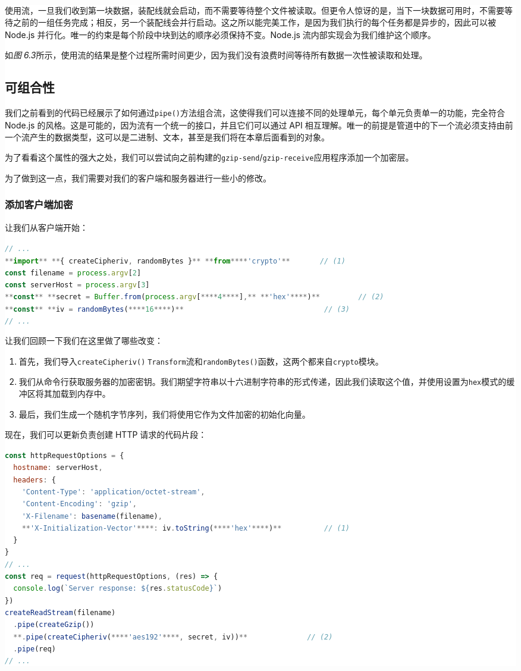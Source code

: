 使用流，一旦我们收到第一块数据，装配线就会启动，而不需要等待整个文件被读取。但更令人惊讶的是，当下一块数据可用时，不需要等待之前的一组任务完成；相反，另一个装配线会并行启动。这之所以能完美工作，是因为我们执行的每个任务都是异步的，因此可以被 Node.js 并行化。唯一的约束是每个阶段中块到达的顺序必须保持不变。Node.js 流内部实现会为我们维护这个顺序。

如*图 6.3*所示，使用流的结果是整个过程所需时间更少，因为我们没有浪费时间等待所有数据一次性被读取和处理。

## 可组合性

我们之前看到的代码已经展示了如何通过`pipe()`方法组合流，这使得我们可以连接不同的处理单元，每个单元负责单一的功能，完全符合 Node.js 的风格。这是可能的，因为流有一个统一的接口，并且它们可以通过 API 相互理解。唯一的前提是管道中的下一个流必须支持由前一个流产生的数据类型，这可以是二进制、文本，甚至是我们将在本章后面看到的对象。

为了看看这个属性的强大之处，我们可以尝试向之前构建的`gzip-send`/`gzip-receive`应用程序添加一个加密层。

为了做到这一点，我们需要对我们的客户端和服务器进行一些小的修改。

### 添加客户端加密

让我们从客户端开始：

```js
// ...
**import** **{ createCipheriv, randomBytes }** **from****'crypto'**       // (1)
const filename = process.argv[2]
const serverHost = process.argv[3]
**const** **secret = Buffer.from(process.argv[****4****],** **'hex'****)**         // (2)
**const** **iv = randomBytes(****16****)**                                 // (3)
// ... 
```

让我们回顾一下我们在这里做了哪些改变：

1.  首先，我们导入`createCipheriv()` `Transform`流和`randomBytes()`函数，这两个都来自`crypto`模块。

1.  我们从命令行获取服务器的加密密钥。我们期望字符串以十六进制字符串的形式传递，因此我们读取这个值，并使用设置为`hex`模式的缓冲区将其加载到内存中。

1.  最后，我们生成一个随机字节序列，我们将使用它作为文件加密的初始化向量。

现在，我们可以更新负责创建 HTTP 请求的代码片段：

```js
const httpRequestOptions = {
  hostname: serverHost,
  headers: {
    'Content-Type': 'application/octet-stream',
    'Content-Encoding': 'gzip',
    'X-Filename': basename(filename),
    **'X-Initialization-Vector'****: iv.toString(****'hex'****)**          // (1)
  }
}
// ...
const req = request(httpRequestOptions, (res) => {
  console.log(`Server response: ${res.statusCode}`)
})
createReadStream(filename)
  .pipe(createGzip())
  **.pipe(createCipheriv(****'aes192'****, secret, iv))**              // (2)
  .pipe(req)
// ... 
```
